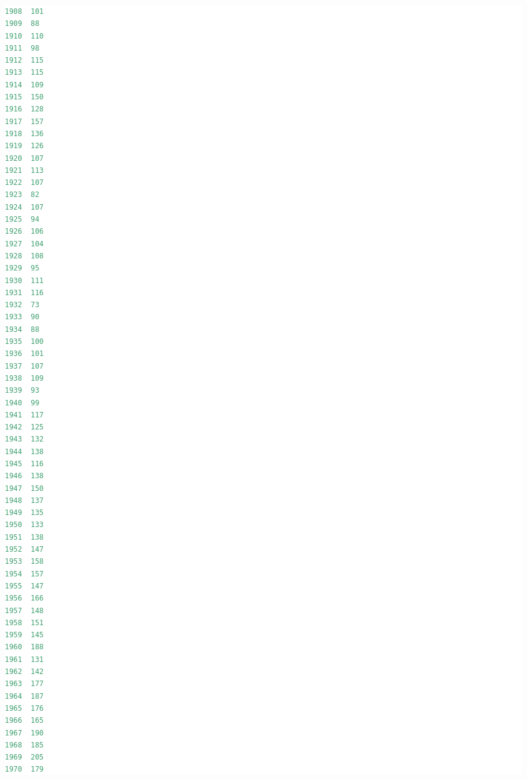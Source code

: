 ```sql
1908  101
1909  88
1910  110
1911  98
1912  115
1913  115
1914  109
1915  150
1916  128
1917  157
1918  136
1919  126
1920  107
1921  113
1922  107
1923  82
1924  107
1925  94
1926  106
1927  104
1928  108
1929  95
1930  111
1931  116
1932  73
1933  90
1934  88
1935  100
1936  101
1937  107
1938  109
1939  93
1940  99
1941  117
1942  125
1943  132
1944  138
1945  116
1946  138
1947  150
1948  137
1949  135
1950  133
1951  138
1952  147
1953  158
1954  157
1955  147
1956  166
1957  148
1958  151
1959  145
1960  188
1961  131
1962  142
1963  177
1964  187
1965  176
1966  165
1967  190
1968  185
1969  205
1970  179
```